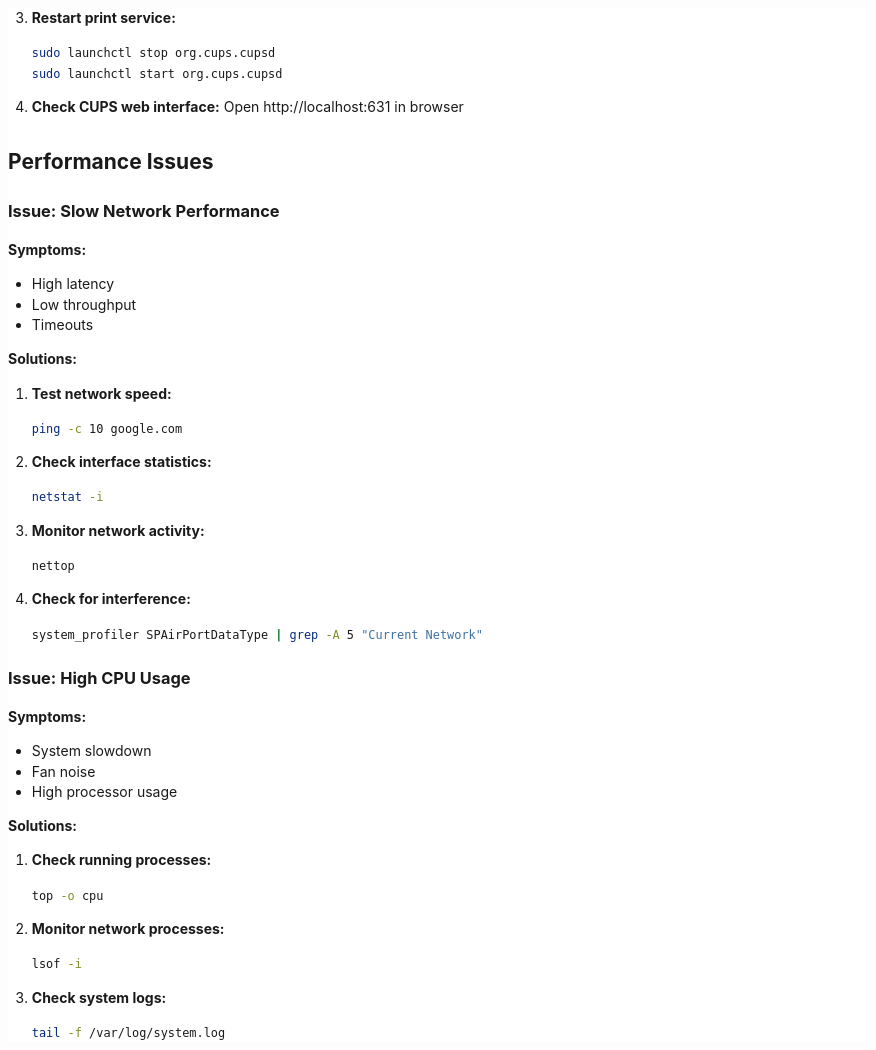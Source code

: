 3. **Restart print service:**
   ```bash
   sudo launchctl stop org.cups.cupsd
   sudo launchctl start org.cups.cupsd
   ```

4. **Check CUPS web interface:**
   Open http://localhost:631 in browser

## Performance Issues

### Issue: Slow Network Performance
**Symptoms:**
- High latency
- Low throughput
- Timeouts

**Solutions:**
1. **Test network speed:**
   ```bash
   ping -c 10 google.com
   ```

2. **Check interface statistics:**
   ```bash
   netstat -i
   ```

3. **Monitor network activity:**
   ```bash
   nettop
   ```

4. **Check for interference:**
   ```bash
   system_profiler SPAirPortDataType | grep -A 5 "Current Network"
   ```

### Issue: High CPU Usage
**Symptoms:**
- System slowdown
- Fan noise
- High processor usage

**Solutions:**
1. **Check running processes:**
   ```bash
   top -o cpu
   ```

2. **Monitor network processes:**
   ```bash
   lsof -i
   ```

3. **Check system logs:**
   ```bash
   tail -f /var/log/system.log
   ```
